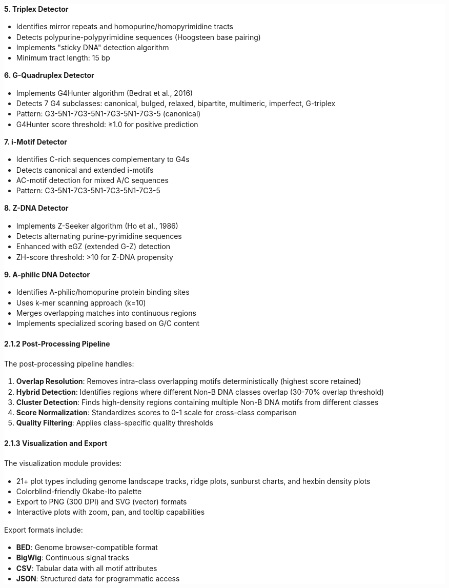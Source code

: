 **5. Triplex Detector**
- Identifies mirror repeats and homopurine/homopyrimidine tracts
- Detects polypurine-polypyrimidine sequences (Hoogsteen base pairing)
- Implements "sticky DNA" detection algorithm
- Minimum tract length: 15 bp

**6. G-Quadruplex Detector**
- Implements G4Hunter algorithm (Bedrat et al., 2016)
- Detects 7 G4 subclasses: canonical, bulged, relaxed, bipartite, multimeric, imperfect, G-triplex
- Pattern: G3-5N1-7G3-5N1-7G3-5N1-7G3-5 (canonical)
- G4Hunter score threshold: ≥1.0 for positive prediction

**7. i-Motif Detector**
- Identifies C-rich sequences complementary to G4s
- Detects canonical and extended i-motifs
- AC-motif detection for mixed A/C sequences
- Pattern: C3-5N1-7C3-5N1-7C3-5N1-7C3-5

**8. Z-DNA Detector**
- Implements Z-Seeker algorithm (Ho et al., 1986)
- Detects alternating purine-pyrimidine sequences
- Enhanced with eGZ (extended G-Z) detection
- ZH-score threshold: >10 for Z-DNA propensity

**9. A-philic DNA Detector**
- Identifies A-philic/homopurine protein binding sites
- Uses k-mer scanning approach (k=10)
- Merges overlapping matches into continuous regions
- Implements specialized scoring based on G/C content

#### 2.1.2 Post-Processing Pipeline

The post-processing pipeline handles:

1. **Overlap Resolution**: Removes intra-class overlapping motifs deterministically (highest score retained)
2. **Hybrid Detection**: Identifies regions where different Non-B DNA classes overlap (30-70% overlap threshold)
3. **Cluster Detection**: Finds high-density regions containing multiple Non-B DNA motifs from different classes
4. **Score Normalization**: Standardizes scores to 0-1 scale for cross-class comparison
5. **Quality Filtering**: Applies class-specific quality thresholds

#### 2.1.3 Visualization and Export

The visualization module provides:
- 21+ plot types including genome landscape tracks, ridge plots, sunburst charts, and hexbin density plots
- Colorblind-friendly Okabe-Ito palette
- Export to PNG (300 DPI) and SVG (vector) formats
- Interactive plots with zoom, pan, and tooltip capabilities

Export formats include:
- **BED**: Genome browser-compatible format
- **BigWig**: Continuous signal tracks
- **CSV**: Tabular data with all motif attributes
- **JSON**: Structured data for programmatic access
